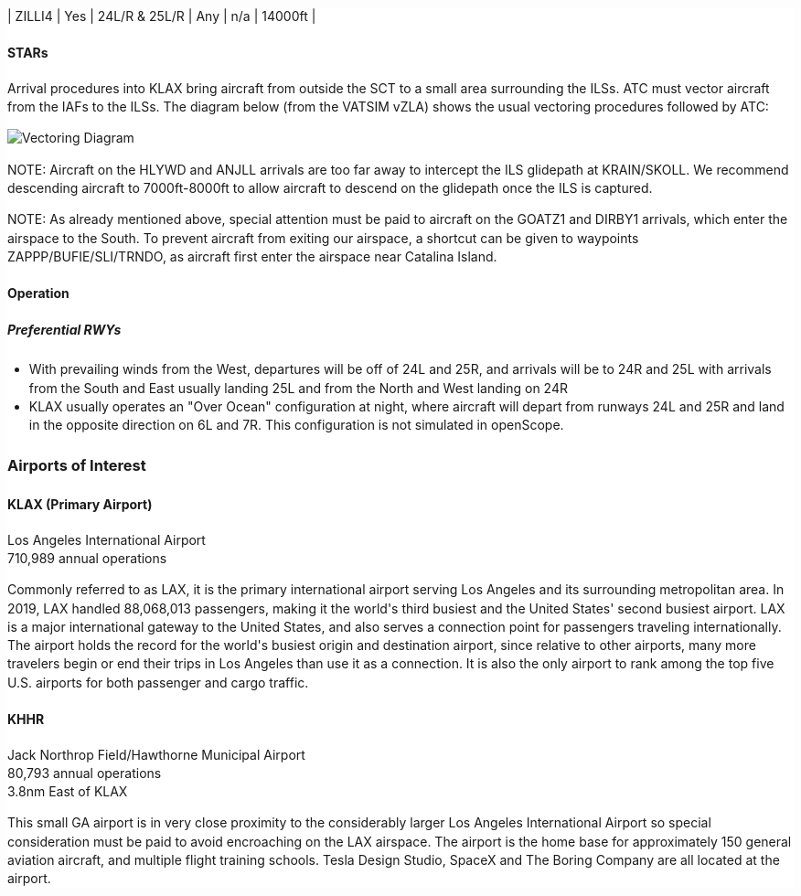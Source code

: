 | ZILLI4 | Yes  | 24L/R & 25L/R | Any         | n/a          | 14000ft         |

#### STARs
Arrival procedures into KLAX bring aircraft from outside the SCT to a small area surrounding the ILSs. ATC must vector aircraft from the IAFs to the ILSs. The diagram below (from the VATSIM vZLA) shows the usual vectoring procedures followed by ATC:  

![Vectoring Diagram](https://laartcc.org/uploads/lightbox/KLAX%20FINALS%20WEST.png)

NOTE: Aircraft on the HLYWD and ANJLL arrivals are too far away to intercept the ILS glidepath at KRAIN/SKOLL. We recommend descending aircraft to 7000ft-8000ft to allow aircraft to descend on the glidepath once the ILS is captured.

NOTE: As already mentioned above, special attention must be paid to aircraft on the GOATZ1 and DIRBY1 arrivals, which enter the airspace to the South. To prevent aircraft from exiting our airspace, a shortcut can be given to waypoints ZAPPP/BUFIE/SLI/TRNDO, as aircraft first enter the airspace near Catalina Island.

#### Operation

##### Preferential RWYs
- With prevailing winds from the West, departures will be off of 24L and 25R, and arrivals will be to 24R and 25L with arrivals from the South and East usually landing 25L and from the North and West landing on 24R
- KLAX usually operates an "Over Ocean" configuration at night, where aircraft will depart from runways 24L and 25R and land in the opposite direction on 6L and 7R. This configuration is not simulated in openScope.

### Airports of Interest

#### KLAX (Primary Airport)  
Los Angeles International Airport  
710,989 annual operations  

Commonly referred to as LAX, it is the primary international airport serving Los Angeles and its surrounding metropolitan area. In 2019, LAX handled 88,068,013 passengers, making it the world's third busiest and the United States' second busiest airport. LAX is a major international gateway to the United States, and also serves a connection point for passengers traveling internationally. The airport holds the record for the world's busiest origin and destination airport, since relative to other airports, many more travelers begin or end their trips in Los Angeles than use it as a connection. It is also the only airport to rank among the top five U.S. airports for both passenger and cargo traffic.

#### KHHR
Jack Northrop Field/Hawthorne Municipal Airport  
80,793 annual operations  
3.8nm East of KLAX  

This small GA airport is in very close proximity to the considerably larger Los Angeles International Airport so special consideration must be paid to avoid encroaching on the LAX airspace. The airport is the home base for approximately 150 general aviation aircraft, and multiple flight training schools. Tesla Design Studio, SpaceX and The Boring Company are all located at the airport.
